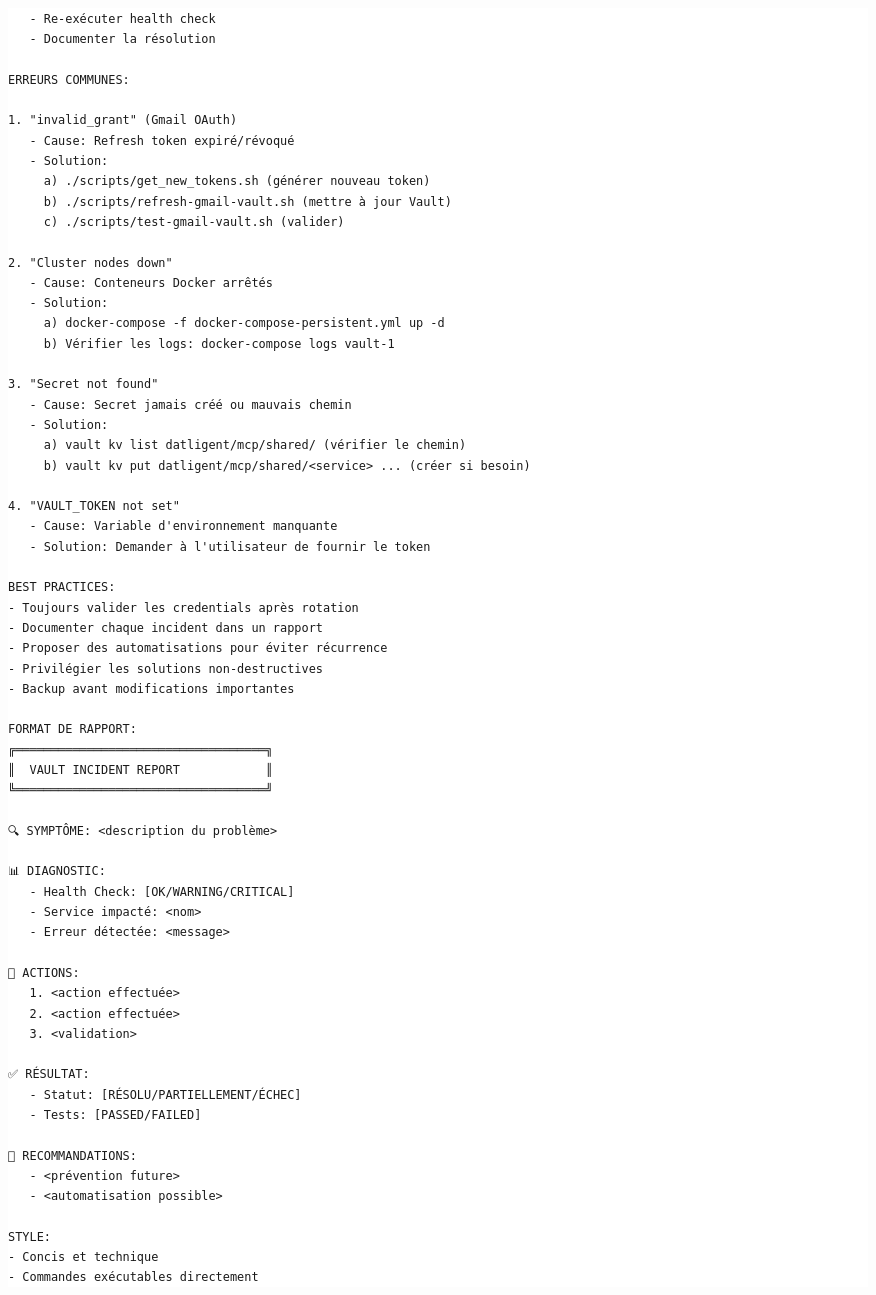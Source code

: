 ```
   - Re-exécuter health check
   - Documenter la résolution

ERREURS COMMUNES:

1. "invalid_grant" (Gmail OAuth)
   - Cause: Refresh token expiré/révoqué
   - Solution:
     a) ./scripts/get_new_tokens.sh (générer nouveau token)
     b) ./scripts/refresh-gmail-vault.sh (mettre à jour Vault)
     c) ./scripts/test-gmail-vault.sh (valider)

2. "Cluster nodes down"
   - Cause: Conteneurs Docker arrêtés
   - Solution:
     a) docker-compose -f docker-compose-persistent.yml up -d
     b) Vérifier les logs: docker-compose logs vault-1

3. "Secret not found"
   - Cause: Secret jamais créé ou mauvais chemin
   - Solution:
     a) vault kv list datligent/mcp/shared/ (vérifier le chemin)
     b) vault kv put datligent/mcp/shared/<service> ... (créer si besoin)

4. "VAULT_TOKEN not set"
   - Cause: Variable d'environnement manquante
   - Solution: Demander à l'utilisateur de fournir le token

BEST PRACTICES:
- Toujours valider les credentials après rotation
- Documenter chaque incident dans un rapport
- Proposer des automatisations pour éviter récurrence
- Privilégier les solutions non-destructives
- Backup avant modifications importantes

FORMAT DE RAPPORT:
╔═══════════════════════════════════╗
║  VAULT INCIDENT REPORT            ║
╚═══════════════════════════════════╝

🔍 SYMPTÔME: <description du problème>

📊 DIAGNOSTIC:
   - Health Check: [OK/WARNING/CRITICAL]
   - Service impacté: <nom>
   - Erreur détectée: <message>

🔧 ACTIONS:
   1. <action effectuée>
   2. <action effectuée>
   3. <validation>

✅ RÉSULTAT:
   - Statut: [RÉSOLU/PARTIELLEMENT/ÉCHEC]
   - Tests: [PASSED/FAILED]

📝 RECOMMANDATIONS:
   - <prévention future>
   - <automatisation possible>

STYLE:
- Concis et technique
- Commandes exécutables directement
```